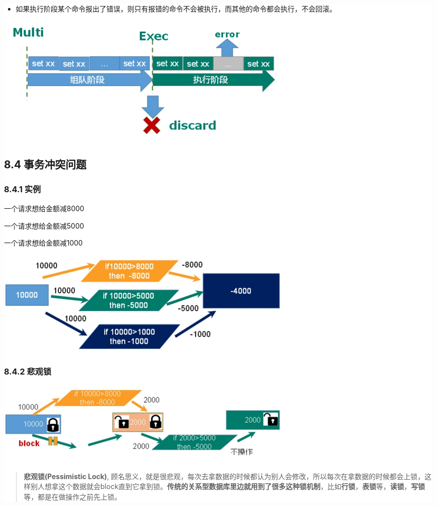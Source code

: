 - 如果执行阶段某个命令报出了错误，则只有报错的命令不会被执行，而其他的命令都会执行，不会回滚。

![1627520940798](Redis6.assets/1627520940798.png)

## 8.4 事务冲突问题

### 8.4.1 实例

一个请求想给金额减8000

一个请求想给金额减5000

一个请求想给金额减1000

![1627520994084](Redis6.assets/1627520994084.png)

### 8.4.2 悲观锁

![1627521018336](Redis6.assets/1627521018336.png)

> **悲观锁(Pessimistic Lock)**, 顾名思义，就是很悲观，每次去拿数据的时候都认为别人会修改，所以每次在拿数据的时候都会上锁，这样别人想拿这个数据就会block直到它拿到锁。**传统的关系型数据库里边就用到了很多这种锁机制**，比如**行锁**，**表锁**等，**读锁**，**写锁**等，都是在做操作之前先上锁。
